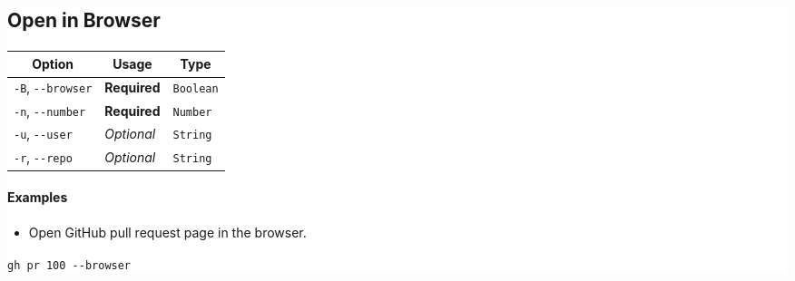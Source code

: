 
<article id="9">

## Open in Browser

Option                 | Usage        | Type
---                    | ---          | ---
`-B`, `--browser`      | **Required** | `Boolean`
`-n`, `--number`       | **Required** | `Number`
`-u`, `--user`         | *Optional*   | `String`
`-r`, `--repo`         | *Optional*   | `String`

#### Examples

* Open GitHub pull request page in the browser.

```shell
gh pr 100 --browser
```
</article>